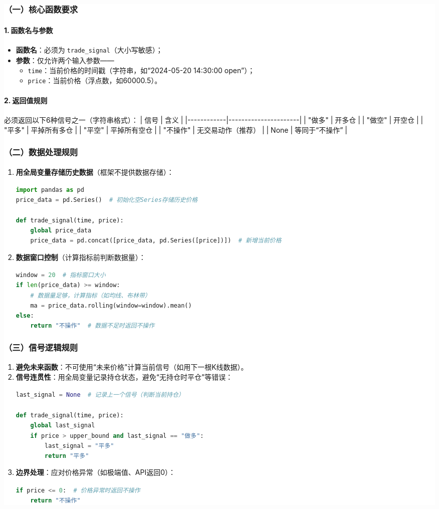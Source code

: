 ### （一）核心函数要求
#### 1. 函数名与参数
- **函数名**：必须为 `trade_signal`（大小写敏感）；  
- **参数**：仅允许两个输入参数——  
  - `time`：当前价格的时间戳（字符串，如“2024-05-20 14:30:00 open”）；  
  - `price`：当前价格（浮点数，如60000.5）。  


#### 2. 返回值规则
必须返回以下6种信号之一（字符串格式）：
| 信号       | 含义                 |
|------------|----------------------|
| "做多"     | 开多仓               |
| "做空"     | 开空仓               |
| "平多"     | 平掉所有多仓         |
| "平空"     | 平掉所有空仓         |
| "不操作"   | 无交易动作（推荐）   |
| None       | 等同于“不操作”       |


### （二）数据处理规则
1. **用全局变量存储历史数据**（框架不提供数据存储）：  
   ```python
   import pandas as pd
   price_data = pd.Series()  # 初始化空Series存储历史价格
   
   def trade_signal(time, price):
       global price_data
       price_data = pd.concat([price_data, pd.Series([price])])  # 新增当前价格
   ```

2. **数据窗口控制**（计算指标前判断数据量）：  
   ```python
   window = 20  # 指标窗口大小
   if len(price_data) >= window:
       # 数据量足够，计算指标（如均线、布林带）
       ma = price_data.rolling(window=window).mean()
   else:
       return "不操作"  # 数据不足时返回不操作
   ```


### （三）信号逻辑规则
1. **避免未来函数**：不可使用“未来价格”计算当前信号（如用下一根K线数据）。  
2. **信号连贯性**：用全局变量记录持仓状态，避免“无持仓时平仓”等错误：  
   ```python
   last_signal = None  # 记录上一个信号（判断当前持仓）
   
   def trade_signal(time, price):
       global last_signal
       if price > upper_bound and last_signal == "做多":
           last_signal = "平多"
           return "平多"
   ```
3. **边界处理**：应对价格异常（如极端值、API返回0）：  
   ```python
   if price <= 0:  # 价格异常时返回不操作
       return "不操作"
   ```
